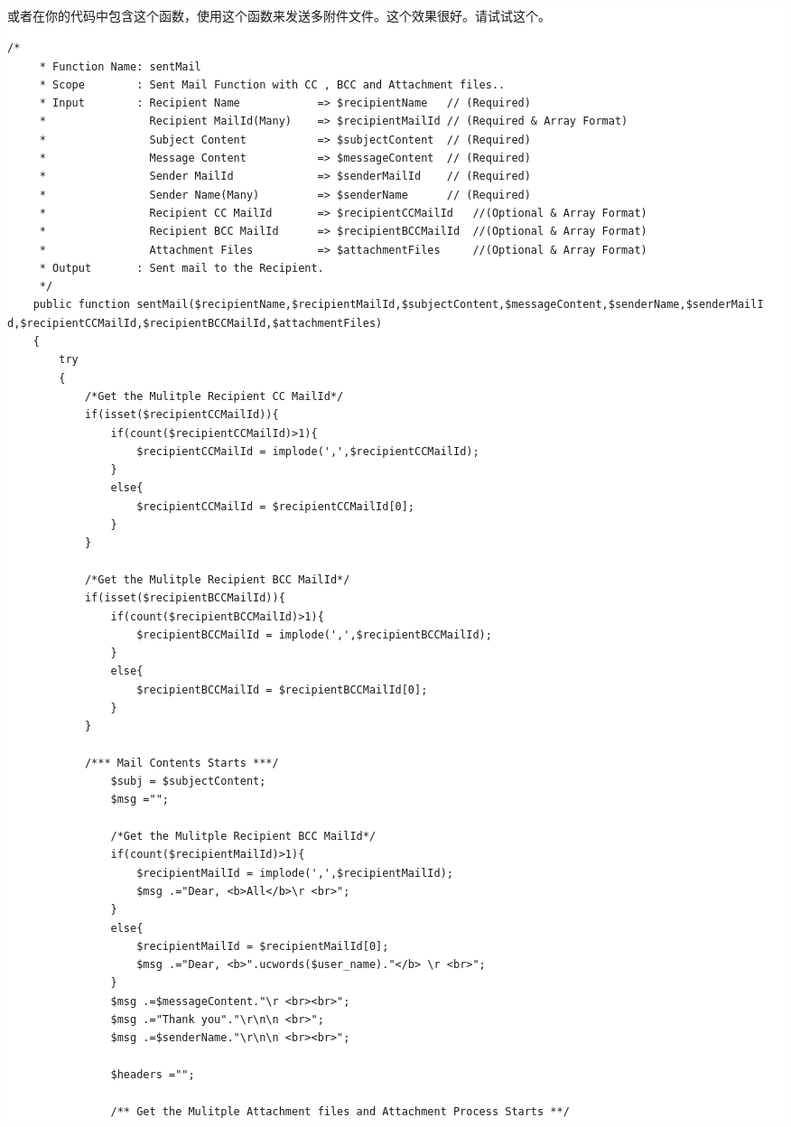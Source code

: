 ```
```

或者在你的代码中包含这个函数，使用这个函数来发送多附件文件。这个效果很好。请试试这个。

```
/* 
     * Function Name: sentMail
     * Scope        : Sent Mail Function with CC , BCC and Attachment files..
     * Input        : Recipient Name            => $recipientName   // (Required)
     *                Recipient MailId(Many)    => $recipientMailId // (Required & Array Format)
     *                Subject Content           => $subjectContent  // (Required)
     *                Message Content           => $messageContent  // (Required)
     *                Sender MailId             => $senderMailId    // (Required)
     *                Sender Name(Many)         => $senderName      // (Required)
     *                Recipient CC MailId       => $recipientCCMailId   //(Optional & Array Format)
     *                Recipient BCC MailId      => $recipientBCCMailId  //(Optional & Array Format)
     *                Attachment Files          => $attachmentFiles     //(Optional & Array Format)
     * Output       : Sent mail to the Recipient.
     */
    public function sentMail($recipientName,$recipientMailId,$subjectContent,$messageContent,$senderName,$senderMailId,$recipientCCMailId,$recipientBCCMailId,$attachmentFiles)
    {
        try 
        {
            /*Get the Mulitple Recipient CC MailId*/
            if(isset($recipientCCMailId)){
                if(count($recipientCCMailId)>1){
                    $recipientCCMailId = implode(',',$recipientCCMailId);
                }
                else{
                    $recipientCCMailId = $recipientCCMailId[0];
                }
            }

            /*Get the Mulitple Recipient BCC MailId*/
            if(isset($recipientBCCMailId)){
                if(count($recipientBCCMailId)>1){
                    $recipientBCCMailId = implode(',',$recipientBCCMailId);
                }
                else{
                    $recipientBCCMailId = $recipientBCCMailId[0];
                }
            }

            /*** Mail Contents Starts ***/
                $subj = $subjectContent;
                $msg ="";

                /*Get the Mulitple Recipient BCC MailId*/
                if(count($recipientMailId)>1){
                    $recipientMailId = implode(',',$recipientMailId);
                    $msg .="Dear, <b>All</b>\r <br>";
                }
                else{
                    $recipientMailId = $recipientMailId[0];
                    $msg .="Dear, <b>".ucwords($user_name)."</b> \r <br>";
                }
                $msg .=$messageContent."\r <br><br>";
                $msg .="Thank you"."\r\n\n <br>";
                $msg .=$senderName."\r\n\n <br><br>";

                $headers ="";

                /** Get the Mulitple Attachment files and Attachment Process Starts **/
```